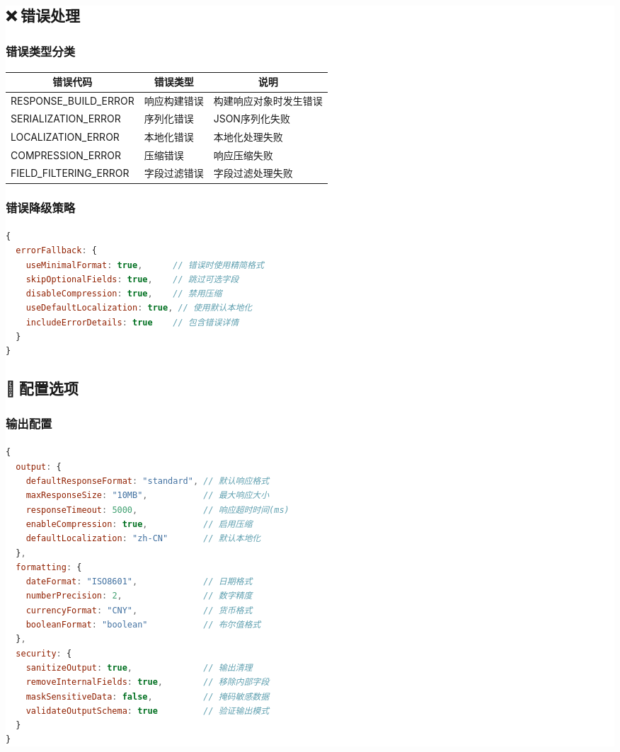 ## ❌ 错误处理

### 错误类型分类

| 错误代码 | 错误类型 | 说明 |
|----------|----------|------|
| RESPONSE_BUILD_ERROR | 响应构建错误 | 构建响应对象时发生错误 |
| SERIALIZATION_ERROR | 序列化错误 | JSON序列化失败 |
| LOCALIZATION_ERROR | 本地化错误 | 本地化处理失败 |
| COMPRESSION_ERROR | 压缩错误 | 响应压缩失败 |
| FIELD_FILTERING_ERROR | 字段过滤错误 | 字段过滤处理失败 |

### 错误降级策略
```javascript
{
  errorFallback: {
    useMinimalFormat: true,      // 错误时使用精简格式
    skipOptionalFields: true,    // 跳过可选字段
    disableCompression: true,    // 禁用压缩
    useDefaultLocalization: true, // 使用默认本地化
    includeErrorDetails: true    // 包含错误详情
  }
}
```

## 🔧 配置选项

### 输出配置
```javascript
{
  output: {
    defaultResponseFormat: "standard", // 默认响应格式
    maxResponseSize: "10MB",           // 最大响应大小
    responseTimeout: 5000,             // 响应超时时间(ms)
    enableCompression: true,           // 启用压缩
    defaultLocalization: "zh-CN"       // 默认本地化
  },
  formatting: {
    dateFormat: "ISO8601",             // 日期格式
    numberPrecision: 2,                // 数字精度
    currencyFormat: "CNY",             // 货币格式
    booleanFormat: "boolean"           // 布尔值格式
  },
  security: {
    sanitizeOutput: true,              // 输出清理
    removeInternalFields: true,        // 移除内部字段
    maskSensitiveData: false,          // 掩码敏感数据
    validateOutputSchema: true         // 验证输出模式
  }
}
```
